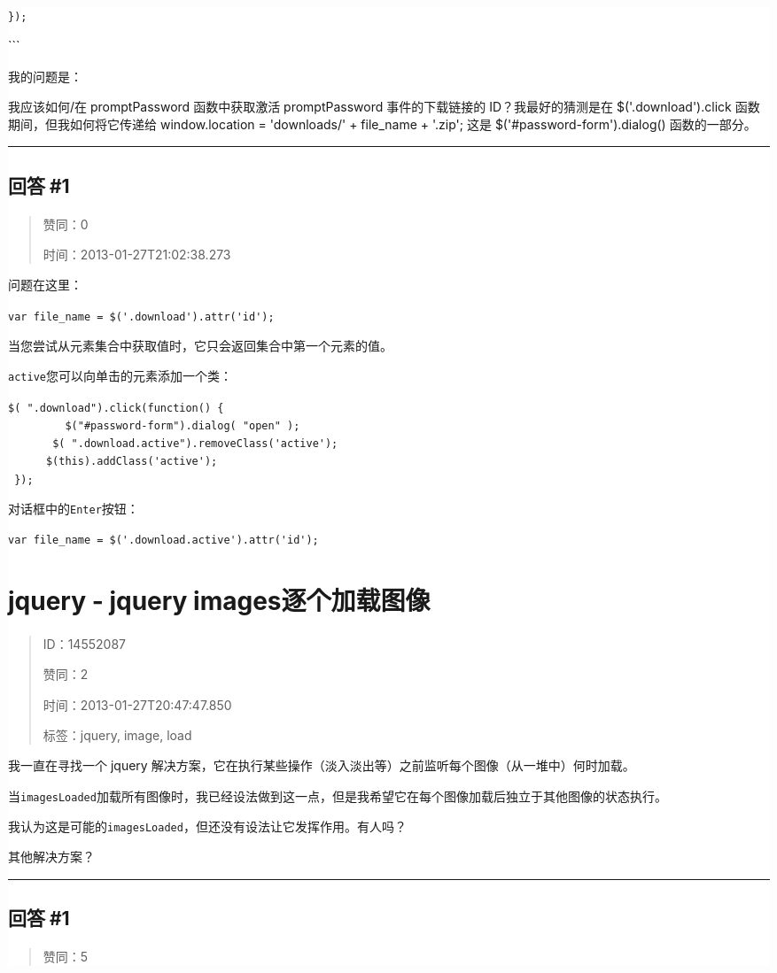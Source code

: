    });
</script> 
```

我的问题是：

我应该如何/在 promptPassword 函数中获取激活 promptPassword 事件的下载链接的 ID？我最好的猜测是在 $('.download').click 函数期间，但我如何将它传递给 window.location = 'downloads/' + file_name + '.zip'; 这是 $('#password-form').dialog() 函数的一部分。

* * *

## 回答 #1

> 赞同：0
> 
> 时间：2013-01-27T21:02:38.273

问题在这里：

```
var file_name = $('.download').attr('id'); 
```

当您尝试从元素集合中获取值时，它只会返回集合中第一个元素的值。

`active`您可以向单击的元素添加一个类：

```
$( ".download").click(function() {
         $("#password-form").dialog( "open" );
       $( ".download.active").removeClass('active');
      $(this).addClass('active');
 }); 
```

对话框中的`Enter`按钮：

```
var file_name = $('.download.active').attr('id'); 
```

# jquery - jquery images逐个加载图像

> ID：14552087
> 
> 赞同：2
> 
> 时间：2013-01-27T20:47:47.850
> 
> 标签：jquery, image, load

我一直在寻找一个 jquery 解决方案，它在执行某些操作（淡入淡出等）之前监听每个图像（从一堆中）何时加载。

当`imagesLoaded`加载所有图像时，我已经设法做到这一点，但是我希望它在每个图像加载后独立于其他图像的状态执行。

我认为这是可能的`imagesLoaded`，但还没有设法让它发挥作用。有人吗？

其他解决方案？

* * *

## 回答 #1

> 赞同：5
> 
```